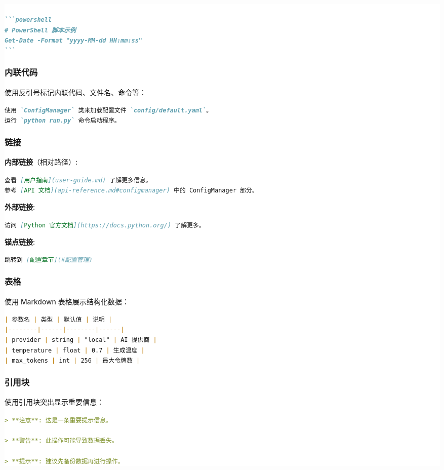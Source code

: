 ````markdown

```powershell
# PowerShell 脚本示例
Get-Date -Format "yyyy-MM-dd HH:mm:ss"
```
````

### 内联代码

使用反引号标记内联代码、文件名、命令等：

```markdown
使用 `ConfigManager` 类来加载配置文件 `config/default.yaml`。
运行 `python run.py` 命令启动程序。
```

### 链接

**内部链接**（相对路径）:
```markdown
查看 [用户指南](user-guide.md) 了解更多信息。
参考 [API 文档](api-reference.md#configmanager) 中的 ConfigManager 部分。
```

**外部链接**:
```markdown
访问 [Python 官方文档](https://docs.python.org/) 了解更多。
```

**锚点链接**:
```markdown
跳转到 [配置章节](#配置管理)
```

### 表格

使用 Markdown 表格展示结构化数据：

```markdown
| 参数名 | 类型 | 默认值 | 说明 |
|--------|------|--------|------|
| provider | string | "local" | AI 提供商 |
| temperature | float | 0.7 | 生成温度 |
| max_tokens | int | 256 | 最大令牌数 |
```

### 引用块

使用引用块突出显示重要信息：

```markdown
> **注意**: 这是一条重要提示信息。

> **警告**: 此操作可能导致数据丢失。

> **提示**: 建议先备份数据再进行操作。
```
